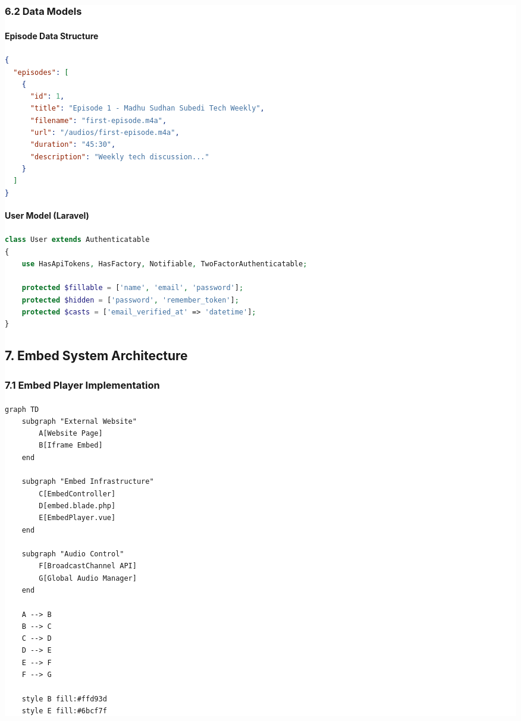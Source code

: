 ### 6.2 Data Models

#### Episode Data Structure
```json
{
  "episodes": [
    {
      "id": 1,
      "title": "Episode 1 - Madhu Sudhan Subedi Tech Weekly",
      "filename": "first-episode.m4a",
      "url": "/audios/first-episode.m4a",
      "duration": "45:30",
      "description": "Weekly tech discussion..."
    }
  ]
}
```

#### User Model (Laravel)
```php
class User extends Authenticatable
{
    use HasApiTokens, HasFactory, Notifiable, TwoFactorAuthenticatable;
    
    protected $fillable = ['name', 'email', 'password'];
    protected $hidden = ['password', 'remember_token'];
    protected $casts = ['email_verified_at' => 'datetime'];
}
```

## 7. Embed System Architecture

### 7.1 Embed Player Implementation
```mermaid
graph TD
    subgraph "External Website"
        A[Website Page]
        B[Iframe Embed]
    end
    
    subgraph "Embed Infrastructure"
        C[EmbedController]
        D[embed.blade.php]
        E[EmbedPlayer.vue]
    end
    
    subgraph "Audio Control"
        F[BroadcastChannel API]
        G[Global Audio Manager]
    end
    
    A --> B
    B --> C
    C --> D
    D --> E
    E --> F
    F --> G
    
    style B fill:#ffd93d
    style E fill:#6bcf7f
```
